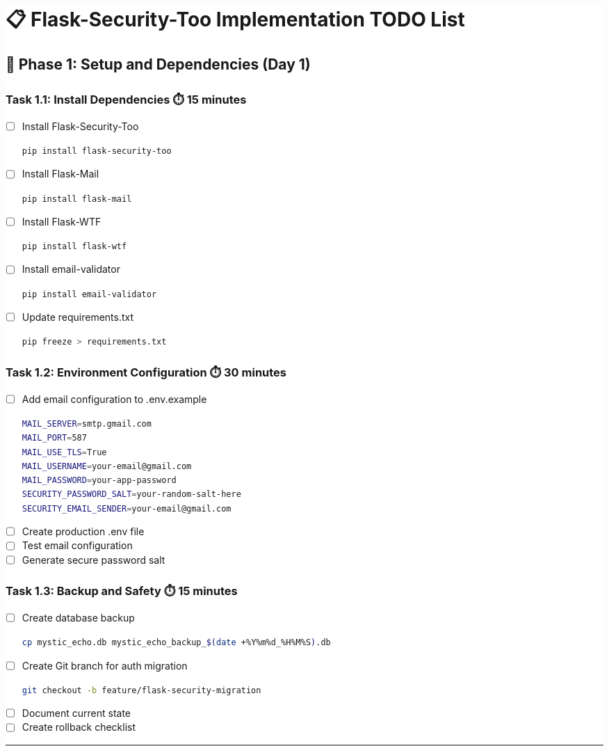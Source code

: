 # 📋 Flask-Security-Too Implementation TODO List

## 🎯 **Phase 1: Setup and Dependencies (Day 1)**

### **Task 1.1: Install Dependencies** ⏱️ 15 minutes
- [ ] Install Flask-Security-Too
  ```bash
  pip install flask-security-too
  ```
- [ ] Install Flask-Mail
  ```bash
  pip install flask-mail
  ```
- [ ] Install Flask-WTF
  ```bash
  pip install flask-wtf
  ```
- [ ] Install email-validator
  ```bash
  pip install email-validator
  ```
- [ ] Update requirements.txt
  ```bash
  pip freeze > requirements.txt
  ```

### **Task 1.2: Environment Configuration** ⏱️ 30 minutes
- [ ] Add email configuration to .env.example
  ```bash
  MAIL_SERVER=smtp.gmail.com
  MAIL_PORT=587
  MAIL_USE_TLS=True
  MAIL_USERNAME=your-email@gmail.com
  MAIL_PASSWORD=your-app-password
  SECURITY_PASSWORD_SALT=your-random-salt-here
  SECURITY_EMAIL_SENDER=your-email@gmail.com
  ```
- [ ] Create production .env file
- [ ] Test email configuration
- [ ] Generate secure password salt

### **Task 1.3: Backup and Safety** ⏱️ 15 minutes
- [ ] Create database backup
  ```bash
  cp mystic_echo.db mystic_echo_backup_$(date +%Y%m%d_%H%M%S).db
  ```
- [ ] Create Git branch for auth migration
  ```bash
  git checkout -b feature/flask-security-migration
  ```
- [ ] Document current state
- [ ] Create rollback checklist

---
